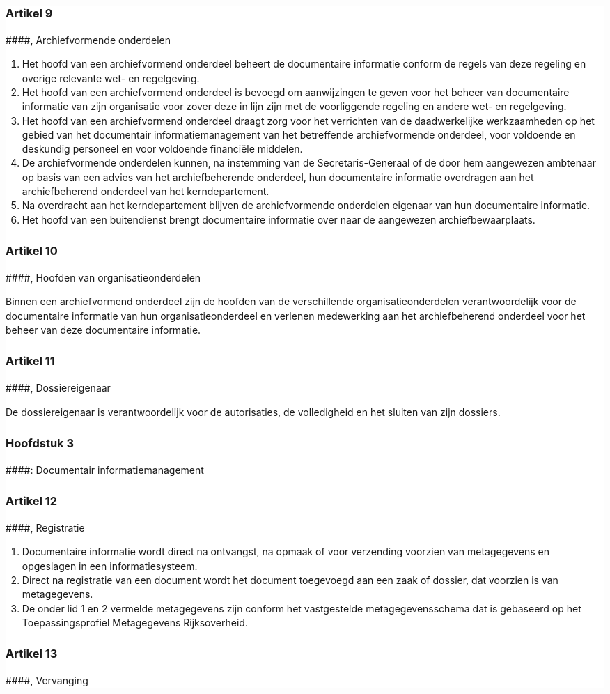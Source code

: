 ### Artikel  9  

####, Archiefvormende onderdelen

1.  Het hoofd van een archiefvormend onderdeel beheert de documentaire informatie conform de regels van deze regeling en overige relevante wet- en regelgeving.   
2.  Het hoofd van een archiefvormend onderdeel is bevoegd om aanwijzingen te geven voor het beheer van documentaire informatie van zijn organisatie voor zover deze in lijn zijn met de voorliggende regeling en andere wet- en regelgeving.   
3.  Het hoofd van een archiefvormend onderdeel draagt zorg voor het verrichten van de daadwerkelijke werkzaamheden op het gebied van het documentair informatiemanagement van het betreffende archiefvormende onderdeel, voor voldoende en deskundig personeel en voor voldoende financiële middelen.   
4.  De archiefvormende onderdelen kunnen, na instemming van de Secretaris-Generaal of de door hem aangewezen ambtenaar op basis van een advies van het archiefbeherende onderdeel, hun documentaire informatie overdragen aan het archiefbeherend onderdeel van het kerndepartement.   
5.  Na overdracht aan het kerndepartement blijven de archiefvormende onderdelen eigenaar van hun documentaire informatie.   
6.  Het hoofd van een buitendienst brengt documentaire informatie over naar de aangewezen archiefbewaarplaats.  

### Artikel  10  

####, Hoofden van organisatieonderdelen

Binnen een archiefvormend onderdeel zijn de hoofden van de verschillende organisatieonderdelen verantwoordelijk voor de documentaire informatie van hun organisatieonderdeel en verlenen medewerking aan het archiefbeherend onderdeel voor het beheer van deze documentaire informatie. 

### Artikel  11  

####, Dossiereigenaar

De dossiereigenaar is verantwoordelijk voor de autorisaties, de volledigheid en het sluiten van zijn dossiers. 

### Hoofdstuk  3  

####: Documentair informatiemanagement

### Artikel  12  

####, Registratie

1.  Documentaire informatie wordt direct na ontvangst, na opmaak of voor verzending voorzien van metagegevens en opgeslagen in een informatiesysteem.   
2.  Direct na registratie van een document wordt het document toegevoegd aan een zaak of dossier, dat voorzien is van metagegevens.   
3.  De onder lid 1 en 2 vermelde metagegevens zijn conform het vastgestelde metagegevensschema dat is gebaseerd op het Toepassingsprofiel Metagegevens Rijksoverheid.  

### Artikel  13  

####, Vervanging
